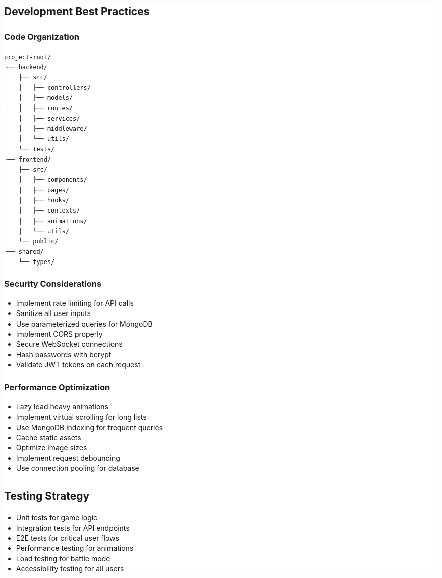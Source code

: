 ## Development Best Practices

### Code Organization
```
project-root/
├── backend/
│   ├── src/
│   │   ├── controllers/
│   │   ├── models/
│   │   ├── routes/
│   │   ├── services/
│   │   ├── middleware/
│   │   └── utils/
│   └── tests/
├── frontend/
│   ├── src/
│   │   ├── components/
│   │   ├── pages/
│   │   ├── hooks/
│   │   ├── contexts/
│   │   ├── animations/
│   │   └── utils/
│   └── public/
└── shared/
    └── types/
```

### Security Considerations
- Implement rate limiting for API calls
- Sanitize all user inputs
- Use parameterized queries for MongoDB
- Implement CORS properly
- Secure WebSocket connections
- Hash passwords with bcrypt
- Validate JWT tokens on each request

### Performance Optimization
- Lazy load heavy animations
- Implement virtual scrolling for long lists
- Use MongoDB indexing for frequent queries
- Cache static assets
- Optimize image sizes
- Implement request debouncing
- Use connection pooling for database

## Testing Strategy
- Unit tests for game logic
- Integration tests for API endpoints
- E2E tests for critical user flows
- Performance testing for animations
- Load testing for battle mode
- Accessibility testing for all users
